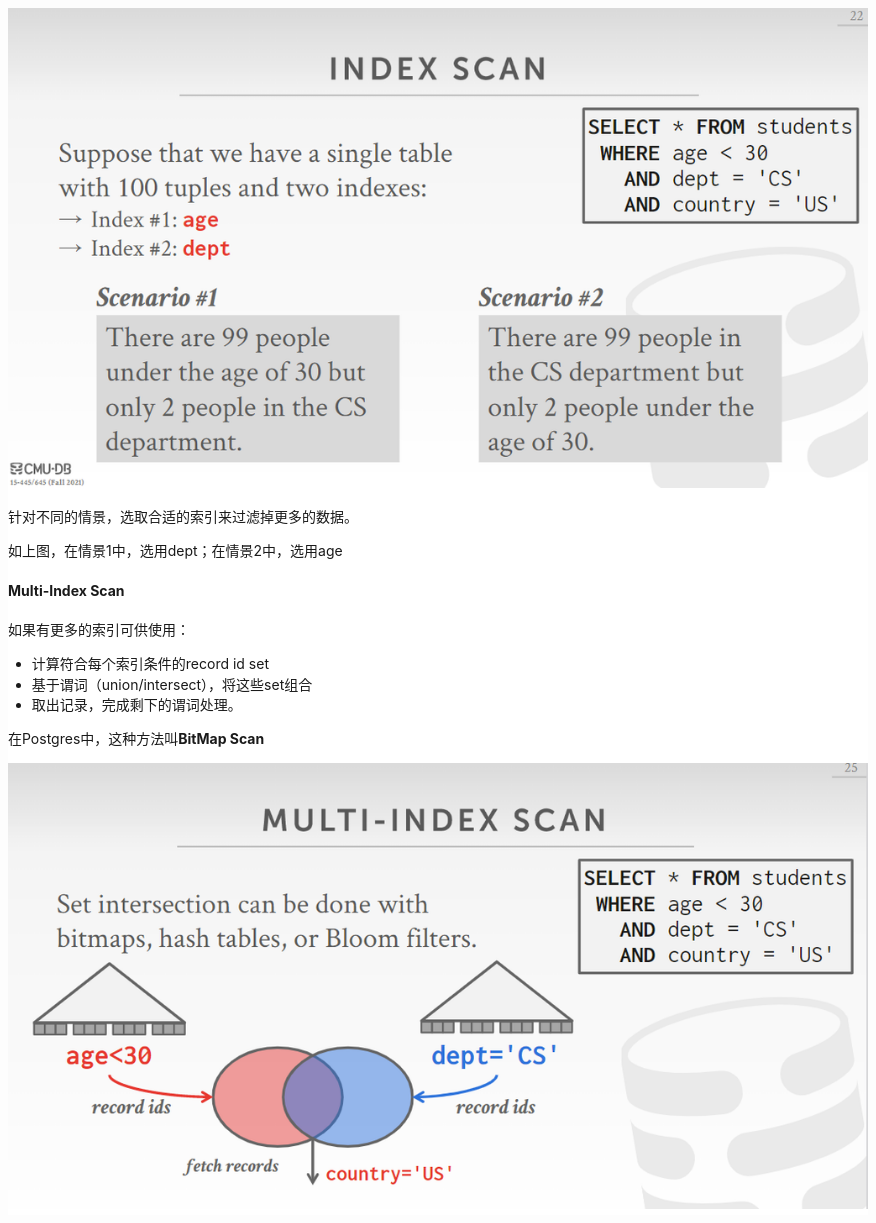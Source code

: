 ![](<../.gitbook/assets/image (3) (1) (1) (1) (1).png>)

针对不同的情景，选取合适的索引来过滤掉更多的数据。

如上图，在情景1中，选用dept；在情景2中，选用age

#### Multi-Index Scan

如果有更多的索引可供使用：

* 计算符合每个索引条件的record id set
* 基于谓词（union/intersect），将这些set组合
* 取出记录，完成剩下的谓词处理。

在Postgres中，这种方法叫**BitMap Scan**

![](<../.gitbook/assets/image (9) (1) (1) (1) (1) (1) (1) (1) (1).png>)
